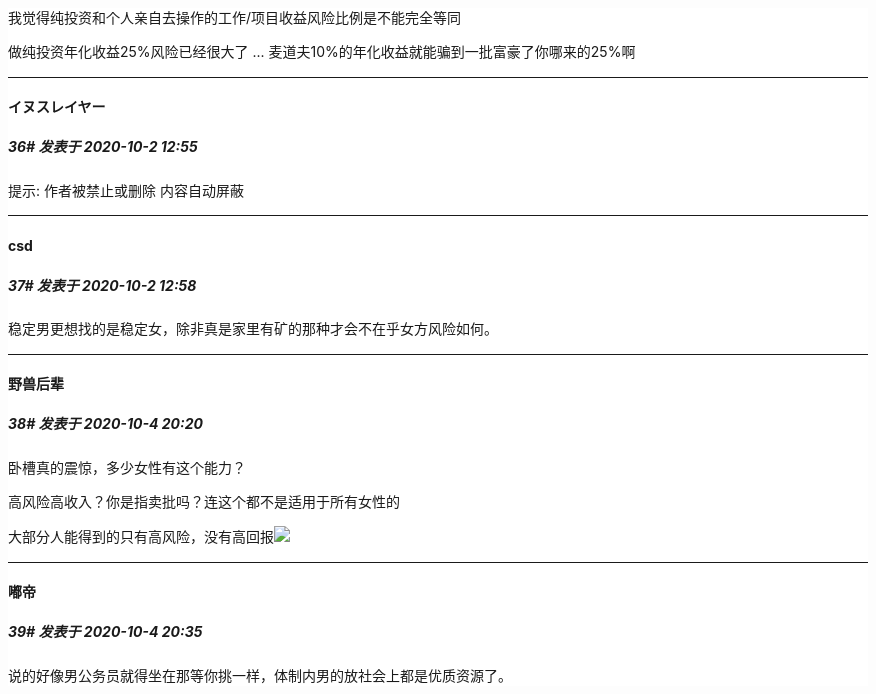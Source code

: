我觉得纯投资和个人亲自去操作的工作/项目收益风险比例是不能完全等同

做纯投资年化收益25%风险已经很大了 ...</blockquote>
麦道夫10%的年化收益就能骗到一批富豪了你哪来的25%啊







*****

####  イヌスレイヤー  
##### 36#       发表于 2020-10-2 12:55

提示: 作者被禁止或删除 内容自动屏蔽



*****

####  csd  
##### 37#       发表于 2020-10-2 12:58




稳定男更想找的是稳定女，除非真是家里有矿的那种才会不在乎女方风险如何。







*****

####  野兽后辈  
##### 38#       发表于 2020-10-4 20:20




卧槽真的震惊，多少女性有这个能力？

高风险高收入？你是指卖批吗？连这个都不是适用于所有女性的

大部分人能得到的只有高风险，没有高回报<img src="https://static.saraba1st.com/image/smiley/face2017/001.png" referrerpolicy="no-referrer">







*****

####  嘟帝  
##### 39#       发表于 2020-10-4 20:35




说的好像男公务员就得坐在那等你挑一样，体制内男的放社会上都是优质资源了。



